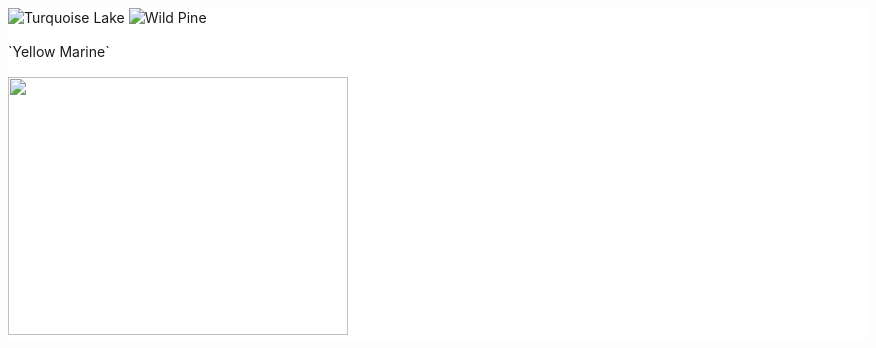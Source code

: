 <p>
<img alt="Turquoise Lake"  src="https://raw.githubusercontent.com/kirill-grouchnikov/radiance/sunshine/docs/images/substance-extras/colorschemes/turquoise-lake.png" width="340" height="258" />
<img alt="Wild Pine"  src="https://raw.githubusercontent.com/kirill-grouchnikov/radiance/sunshine/docs/images/substance-extras/colorschemes/wild-pine.png" width="340" height="258" />
</p>
`Yellow Marine`
<p>
<img alt=""  src="https://raw.githubusercontent.com/kirill-grouchnikov/radiance/sunshine/docs/images/substance-extras/colorschemes/yellow-marine.png" width="340" height="258" />
</p>
